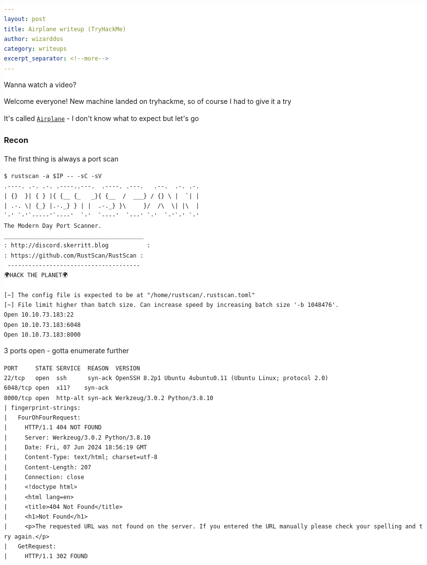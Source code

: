```yaml
---
layout: post
title: Airplane writeup (TryHackMe)
author: wizarddos
category: writeups
excerpt_separator: <!--more-->
---
```


Wanna watch a video?
<iframe width="560" height="315" src="https://www.youtube.com/embed/NpeN0ktliaQ?si=p9LXL0g984pFLm1l" title="YouTube video player" frameborder="0" allow="accelerometer; autoplay; clipboard-write; encrypted-media; gyroscope; picture-in-picture; web-share" referrerpolicy="strict-origin-when-cross-origin" allowfullscreen></iframe>
Welcome everyone! 
New machine landed on tryhackme, so of course I had to give it a try

It's called [`Airplane`](https://tryhackme.com/r/room/airplane) - I don't know what to expect but let's go

### Recon

The first thing is always a port scan
```
$ rustscan -a $IP -- -sC -sV    
.----. .-. .-. .----..---.  .----. .---.   .--.  .-. .-.
| {}  }| { } |{ {__ {_   _}{ {__  /  ___} / {} \ |  `| |
| .-. \| {_} |.-._} } | |  .-._} }\     }/  /\  \| |\  |
`-' `-'`-----'`----'  `-'  `----'  `---' `-'  `-'`-' `-'
The Modern Day Port Scanner.
________________________________________
: http://discord.skerritt.blog           :
: https://github.com/RustScan/RustScan :
 --------------------------------------
🌍HACK THE PLANET🌍

[~] The config file is expected to be at "/home/rustscan/.rustscan.toml"
[~] File limit higher than batch size. Can increase speed by increasing batch size '-b 1048476'.
Open 10.10.73.183:22
Open 10.10.73.183:6048
Open 10.10.73.183:8000
```

3 ports open - gotta enumerate further
```
PORT     STATE SERVICE  REASON  VERSION
22/tcp   open  ssh      syn-ack OpenSSH 8.2p1 Ubuntu 4ubuntu0.11 (Ubuntu Linux; protocol 2.0)
6048/tcp open  x11?    syn-ack
8000/tcp open  http-alt syn-ack Werkzeug/3.0.2 Python/3.8.10
| fingerprint-strings: 
|   FourOhFourRequest: 
|     HTTP/1.1 404 NOT FOUND
|     Server: Werkzeug/3.0.2 Python/3.8.10
|     Date: Fri, 07 Jun 2024 18:56:19 GMT
|     Content-Type: text/html; charset=utf-8
|     Content-Length: 207
|     Connection: close
|     <!doctype html>
|     <html lang=en>
|     <title>404 Not Found</title>
|     <h1>Not Found</h1>
|     <p>The requested URL was not found on the server. If you entered the URL manually please check your spelling and try again.</p>
|   GetRequest: 
|     HTTP/1.1 302 FOUND
```